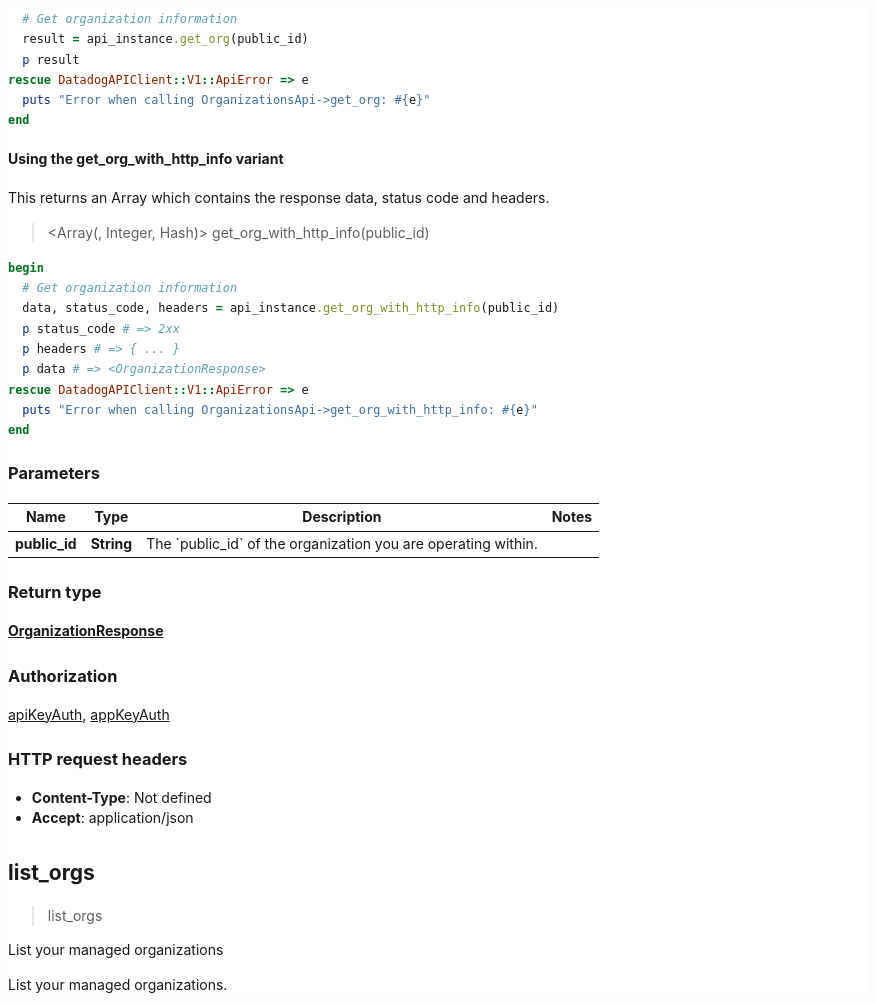```ruby
  # Get organization information
  result = api_instance.get_org(public_id)
  p result
rescue DatadogAPIClient::V1::ApiError => e
  puts "Error when calling OrganizationsApi->get_org: #{e}"
end
```

#### Using the get_org_with_http_info variant

This returns an Array which contains the response data, status code and headers.

> <Array(<OrganizationResponse>, Integer, Hash)> get_org_with_http_info(public_id)

```ruby
begin
  # Get organization information
  data, status_code, headers = api_instance.get_org_with_http_info(public_id)
  p status_code # => 2xx
  p headers # => { ... }
  p data # => <OrganizationResponse>
rescue DatadogAPIClient::V1::ApiError => e
  puts "Error when calling OrganizationsApi->get_org_with_http_info: #{e}"
end
```

### Parameters

| Name | Type | Description | Notes |
| ---- | ---- | ----------- | ----- |
| **public_id** | **String** | The &#x60;public_id&#x60; of the organization you are operating within. |  |

### Return type

[**OrganizationResponse**](OrganizationResponse.md)

### Authorization

[apiKeyAuth](../README.md#apiKeyAuth), [appKeyAuth](../README.md#appKeyAuth)

### HTTP request headers

- **Content-Type**: Not defined
- **Accept**: application/json


## list_orgs

> <OrganizationListResponse> list_orgs

List your managed organizations

List your managed organizations.
